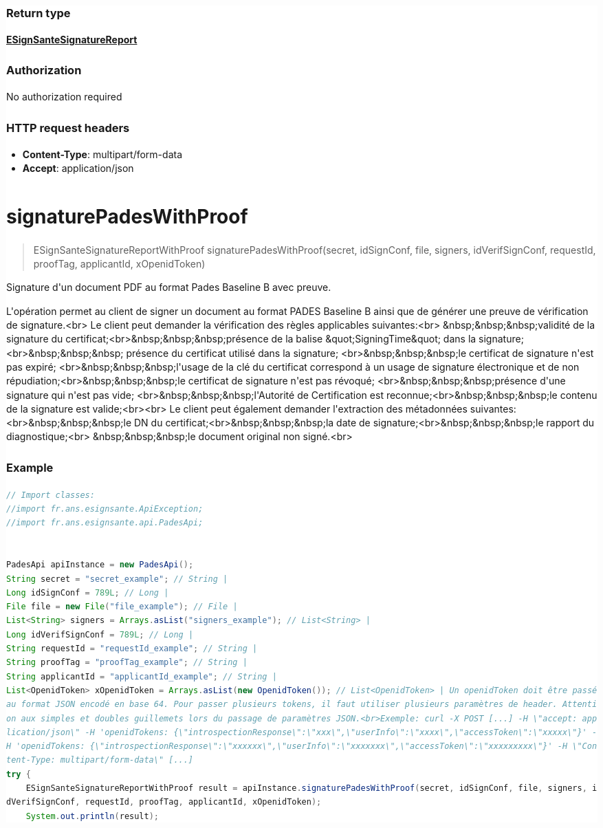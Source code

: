 ### Return type

[**ESignSanteSignatureReport**](ESignSanteSignatureReport.md)

### Authorization

No authorization required

### HTTP request headers

 - **Content-Type**: multipart/form-data
 - **Accept**: application/json

<a name="signaturePadesWithProof"></a>
# **signaturePadesWithProof**
> ESignSanteSignatureReportWithProof signaturePadesWithProof(secret, idSignConf, file, signers, idVerifSignConf, requestId, proofTag, applicantId, xOpenidToken)

Signature d&#x27;un document PDF au format Pades Baseline B avec preuve.

L&#x27;opération permet au client de signer un document au format PADES Baseline B ainsi que de générer une preuve de vérification de signature.&lt;br&gt; Le client peut demander la vérification des règles applicables suivantes:&lt;br&gt;  &amp;nbsp;&amp;nbsp;&amp;nbsp;validité de la signature du certificat;&lt;br&gt;&amp;nbsp;&amp;nbsp;&amp;nbsp;présence de la balise \&quot;SigningTime\&quot; dans la signature;&lt;br&gt;&amp;nbsp;&amp;nbsp;&amp;nbsp; présence du certificat utilisé dans la signature; &lt;br&gt;&amp;nbsp;&amp;nbsp;&amp;nbsp;le certificat de signature n&#x27;est pas expiré; &lt;br&gt;&amp;nbsp;&amp;nbsp;&amp;nbsp;l&#x27;usage de la clé du certificat correspond à un usage de signature électronique et de non répudiation;&lt;br&gt;&amp;nbsp;&amp;nbsp;&amp;nbsp;le certificat de signature n&#x27;est pas révoqué; &lt;br&gt;&amp;nbsp;&amp;nbsp;&amp;nbsp;présence d&#x27;une signature qui n&#x27;est pas vide; &lt;br&gt;&amp;nbsp;&amp;nbsp;&amp;nbsp;l&#x27;Autorité de Certification est reconnue;&lt;br&gt;&amp;nbsp;&amp;nbsp;&amp;nbsp;le contenu de la signature est valide;&lt;br&gt;&lt;br&gt;  Le client peut également demander l&#x27;extraction des métadonnées suivantes: &lt;br&gt;&amp;nbsp;&amp;nbsp;&amp;nbsp;le DN du certificat;&lt;br&gt;&amp;nbsp;&amp;nbsp;&amp;nbsp;la date de signature;&lt;br&gt;&amp;nbsp;&amp;nbsp;&amp;nbsp;le rapport du diagnostique;&lt;br&gt; &amp;nbsp;&amp;nbsp;&amp;nbsp;le document original non signé.&lt;br&gt;

### Example
```java
// Import classes:
//import fr.ans.esignsante.ApiException;
//import fr.ans.esignsante.api.PadesApi;


PadesApi apiInstance = new PadesApi();
String secret = "secret_example"; // String | 
Long idSignConf = 789L; // Long | 
File file = new File("file_example"); // File | 
List<String> signers = Arrays.asList("signers_example"); // List<String> | 
Long idVerifSignConf = 789L; // Long | 
String requestId = "requestId_example"; // String | 
String proofTag = "proofTag_example"; // String | 
String applicantId = "applicantId_example"; // String | 
List<OpenidToken> xOpenidToken = Arrays.asList(new OpenidToken()); // List<OpenidToken> | Un openidToken doit être passé au format JSON encodé en base 64. Pour passer plusieurs tokens, il faut utiliser plusieurs paramètres de header. Attention aux simples et doubles guillemets lors du passage de paramètres JSON.<br>Exemple: curl -X POST [...] -H \"accept: application/json\" -H 'openidTokens: {\"introspectionResponse\":\"xxx\",\"userInfo\":\"xxxx\",\"accessToken\":\"xxxxx\"}' -H 'openidTokens: {\"introspectionResponse\":\"xxxxxx\",\"userInfo\":\"xxxxxxx\",\"accessToken\":\"xxxxxxxxx\"}' -H \"Content-Type: multipart/form-data\" [...]
try {
    ESignSanteSignatureReportWithProof result = apiInstance.signaturePadesWithProof(secret, idSignConf, file, signers, idVerifSignConf, requestId, proofTag, applicantId, xOpenidToken);
    System.out.println(result);
```